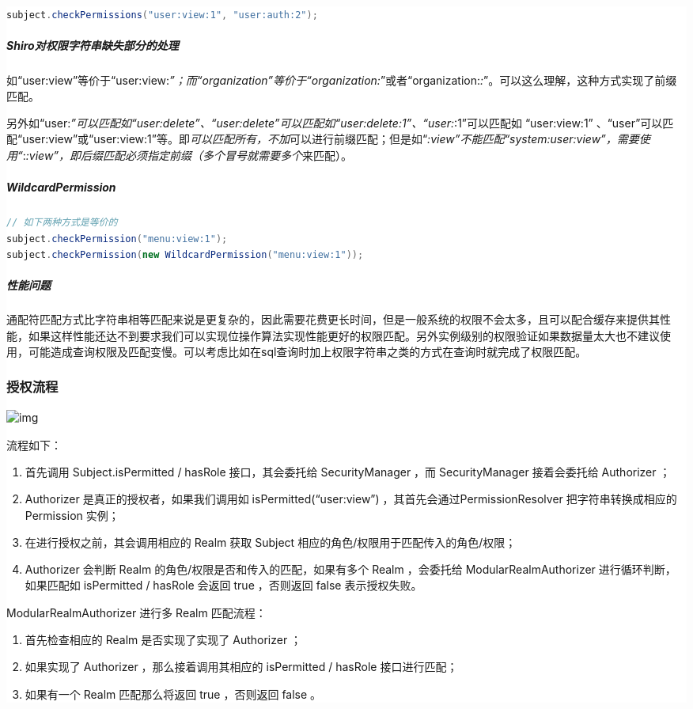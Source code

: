 ```java
subject.checkPermissions("user:view:1", "user:auth:2");
```



##### Shiro对权限字符串缺失部分的处理

如“user:view”等价于“user:view:*”；而“organization”等价于“organization:*”或者“organization:*:*”。可以这么理解，这种方式实现了前缀匹配。

另外如“user:*”可以匹配如“user:delete”、“user:delete”可以匹配如“user:delete:1”、“user:*:1”可以匹配如 “user:view:1” 、“user”可以匹配“user:view”或“user:view:1”等。即*可以匹配所有，不加*可以进行前缀匹配；但是如“*:view”不能匹配“system:user:view”，需要使用“*:*:view”，即后缀匹配必须指定前缀（多个冒号就需要多个*来匹配）。



##### WildcardPermission

```java
// 如下两种方式是等价的
subject.checkPermission("menu:view:1");
subject.checkPermission(new WildcardPermission("menu:view:1"));
```



##### 性能问题

通配符匹配方式比字符串相等匹配来说是更复杂的，因此需要花费更长时间，但是一般系统的权限不会太多，且可以配合缓存来提供其性能，如果这样性能还达不到要求我们可以实现位操作算法实现性能更好的权限匹配。另外实例级别的权限验证如果数据量太大也不建议使用，可能造成查询权限及匹配变慢。可以考虑比如在sql查询时加上权限字符串之类的方式在查询时就完成了权限匹配。 



### 授权流程

![img](https://typora-oss.yixihan.chat//img/202212311637887.png)



流程如下：

1.  首先调用 Subject.isPermitted / hasRole 接口，其会委托给 SecurityManager ，而 SecurityManager 接着会委托给 Authorizer ；

2.  Authorizer 是真正的授权者，如果我们调用如 isPermitted(“user:view”) ，其首先会通过PermissionResolver 把字符串转换成相应的 Permission 实例；

3.  在进行授权之前，其会调用相应的 Realm 获取 Subject 相应的角色/权限用于匹配传入的角色/权限；

4.  Authorizer 会判断 Realm 的角色/权限是否和传入的匹配，如果有多个 Realm ，会委托给 ModularRealmAuthorizer 进行循环判断，如果匹配如 isPermitted / hasRole 会返回 true ，否则返回 false 表示授权失败。

 

ModularRealmAuthorizer 进行多 Realm 匹配流程：

1.  首先检查相应的 Realm 是否实现了实现了 Authorizer ；

2.  如果实现了 Authorizer ，那么接着调用其相应的 isPermitted / hasRole 接口进行匹配；

3. 如果有一个 Realm 匹配那么将返回 true ，否则返回 false 。

 